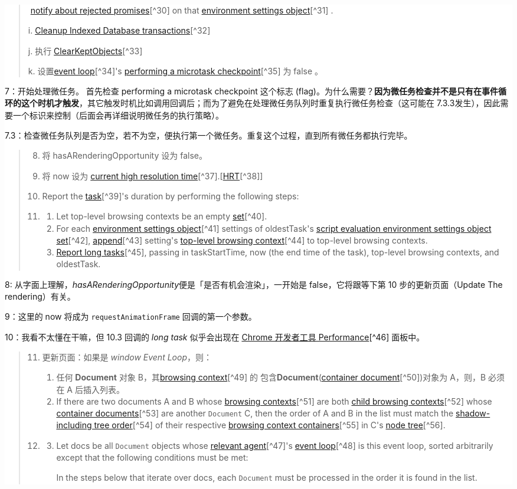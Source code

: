 >    ​	[notify about rejected promises](https://html.spec.whatwg.org/multipage/webappapis.html#notify-about-rejected-promises)[^30] on that [environment settings object](https://html.spec.whatwg.org/multipage/webappapis.html#environment-settings-object)[^31] .
>
>    i. [Cleanup Indexed Database transactions](https://w3c.github.io/IndexedDB/#cleanup-indexed-database-transactions*)[^32]
>
>    j. 执行 [ClearKeptObjects](https://tc39.es/ecma262/#sec-clear-kept-objects*)[^33]
>
>    k. 设置[event loop](https://html.spec.whatwg.org/multipage/webappapis.html#event-loop)[^34]'s [performing a microtask checkpoint](https://html.spec.whatwg.org/multipage/webappapis.html#performing-a-microtask-checkpoint)[^35] 为 false 。

7：开始处理微任务。 首先检查 performing a microtask checkpoint 这个标志 (flag)。为什么需要？**因为微任务检查并不是只有在事件循环的这个时机才触发**，其它触发时机比如调用回调后；而为了避免在处理微任务队列时重复执行微任务检查（这可能在 7.3.3发生），因此需要一个标识来控制（后面会再详细说明微任务的执行策略）。

7.3：检查微任务队列是否为空，若不为空，便执行第一个微任务。重复这个过程，直到所有微任务都执行完毕。



> 8. 将 hasARenderingOpportunity 设为 false。
>
> 9. 将 now 设为  [current high resolution time](https://w3c.github.io/hr-time/#dfn-current-high-resolution-time)[^37].[[HRT](https://html.spec.whatwg.org/multipage/references.html#refsHRT)[^38]]
>
> 10. Report the [task](https://html.spec.whatwg.org/multipage/webappapis.html#concept-task)[^39]'s duration by performing the following steps:
>
> 11. 1. Let top-level browsing contexts be an empty [set](https://infra.spec.whatwg.org/#ordered-set)[^40].
>     2. For each [environment settings object](https://html.spec.whatwg.org/multipage/webappapis.html#environment-settings-object)[^41] settings of oldestTask's [script evaluation environment settings object set](https://html.spec.whatwg.org/multipage/webappapis.html#script-evaluation-environment-settings-object-set)[^42], [append](https://infra.spec.whatwg.org/#set-append)[^43]  setting's [top-level browsing context](https://html.spec.whatwg.org/multipage/browsers.html#top-level-browsing-context)[^44] to top-level browsing contexts.
>     3. [Report long tasks](https://w3c.github.io/longtasks/#report-long-tasks)[^45], passing in taskStartTime, now (the end time of the task), top-level browsing contexts, and oldestTask.

8: 从字面上理解，*hasARenderingOpportunity*便是「是否有机会渲染」，一开始是 false，它将跟等下第 10 步的更新页面（Update The rendering）有关。

9：这里的 now 将成为 `requestAnimationFrame` 回调的第一个参数。

10：我看不太懂在干嘛，但 10.3 回调的 *long task* 似乎会出现在 [Chrome 开发者工具 Performance]( https://web.dev/long-tasks-devtools/)[^46] 面板中。

> 11. 更新页面：如果是 *window Event Loop*，则：
>     1. 任何 **Document** 对象 B，其[browsing context](https://html.spec.whatwg.org/multipage/browsers.html#concept-document-bc)[^49] 的 包含**Document**([container document](https://html.spec.whatwg.org/multipage/browsers.html#bc-container-document)[^50])对象为 A，则，B 必须在 A 后插入列表。
>     2. If there are two documents A and B whose [browsing contexts](https://html.spec.whatwg.org/multipage/browsers.html#concept-document-bc)[^51] are both [child browsing contexts](https://html.spec.whatwg.org/multipage/browsers.html#child-browsing-context)[^52] whose [container documents](https://html.spec.whatwg.org/multipage/browsers.html#bc-container-document)[^53] are another `Document` C, then the order of A and B in the list must match the [shadow-including tree order](https://dom.spec.whatwg.org/#concept-shadow-including-tree-order)[^54] of their respective [browsing context containers](https://html.spec.whatwg.org/multipage/browsers.html#browsing-context-container)[^55] in C's [node tree](https://dom.spec.whatwg.org/#concept-node-tree)[^56].
>
> 12. 3. Let docs be all `Document` objects whose [relevant agent](https://html.spec.whatwg.org/multipage/webappapis.html#relevant-agent)[^47]'s [event loop](https://html.spec.whatwg.org/multipage/webappapis.html#concept-agent-event-loop)[^48] is this event loop, sorted arbitrarily except that the following conditions must be met:
>
>        In the steps below that iterate over docs, each `Document` must be processed in the order it is found in the list.
>